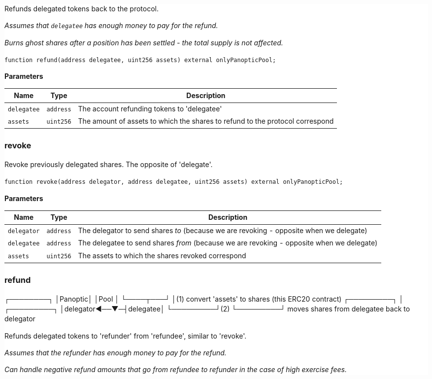 Refunds delegated tokens back to the protocol.

*Assumes that `delegatee` has enough money to pay for the refund.*

*Burns ghost shares after a position has been settled - the total supply is not affected.*


```solidity
function refund(address delegatee, uint256 assets) external onlyPanopticPool;
```
**Parameters**

|Name|Type|Description|
|----|----|-----------|
|`delegatee`|`address`|The account refunding tokens to 'delegatee'|
|`assets`|`uint256`|The amount of assets to which the shares to refund to the protocol correspond|


### revoke

Revoke previously delegated shares. The opposite of 'delegate'.


```solidity
function revoke(address delegator, address delegatee, uint256 assets) external onlyPanopticPool;
```
**Parameters**

|Name|Type|Description|
|----|----|-----------|
|`delegator`|`address`|The delegator to send shares *to* (because we are revoking - opposite when we delegate)|
|`delegatee`|`address`|The delegatee to send shares *from* (because we are revoking - opposite when we delegate)|
|`assets`|`uint256`|The assets to which the shares revoked correspond|


### refund

┌────────┐
│Panoptic│
│Pool    │
└────┬───┘
│(1) convert 'assets' to shares (this ERC20 contract)
┌─────────┐  │ ┌─────────┐
│delegator◄──▼─┤delegatee│
└─────────┘(2) └─────────┘
moves shares
from delegatee
back to delegator

Refunds delegated tokens to 'refunder' from 'refundee', similar to 'revoke'.

*Assumes that the refunder has enough money to pay for the refund.*

*Can handle negative refund amounts that go from refundee to refunder in the case of high exercise fees.*
